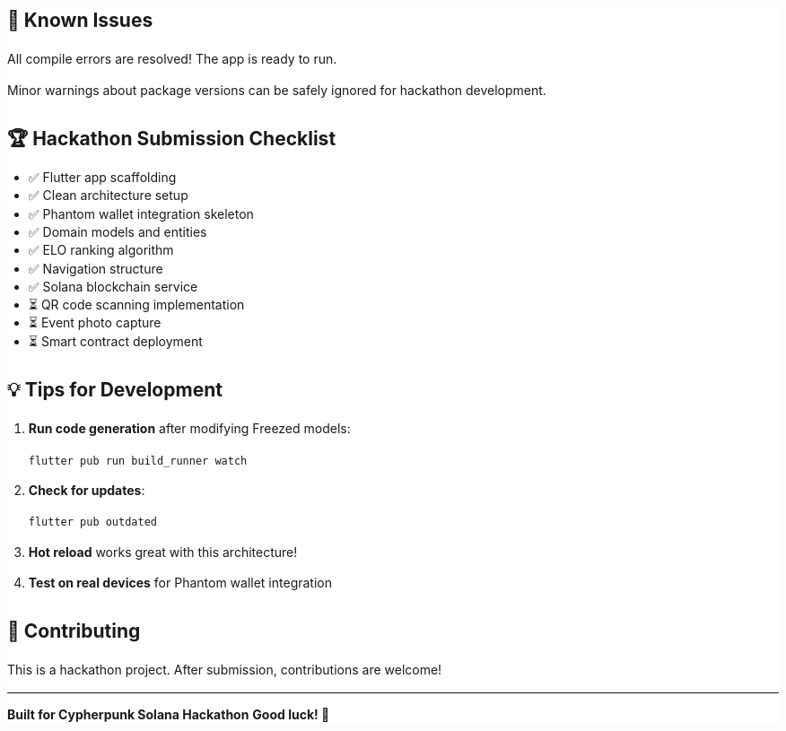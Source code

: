 ## 🐛 Known Issues

All compile errors are resolved! The app is ready to run.

Minor warnings about package versions can be safely ignored for hackathon development.

## 🏆 Hackathon Submission Checklist

- ✅ Flutter app scaffolding
- ✅ Clean architecture setup
- ✅ Phantom wallet integration skeleton
- ✅ Domain models and entities
- ✅ ELO ranking algorithm
- ✅ Navigation structure
- ✅ Solana blockchain service
- ⏳ QR code scanning implementation
- ⏳ Event photo capture
- ⏳ Smart contract deployment

## 💡 Tips for Development

1. **Run code generation** after modifying Freezed models:
   ```bash
   flutter pub run build_runner watch
   ```

2. **Check for updates**:
   ```bash
   flutter pub outdated
   ```

3. **Hot reload** works great with this architecture!

4. **Test on real devices** for Phantom wallet integration

## 🤝 Contributing

This is a hackathon project. After submission, contributions are welcome!

---

**Built for Cypherpunk Solana Hackathon**
**Good luck! 🚀**
